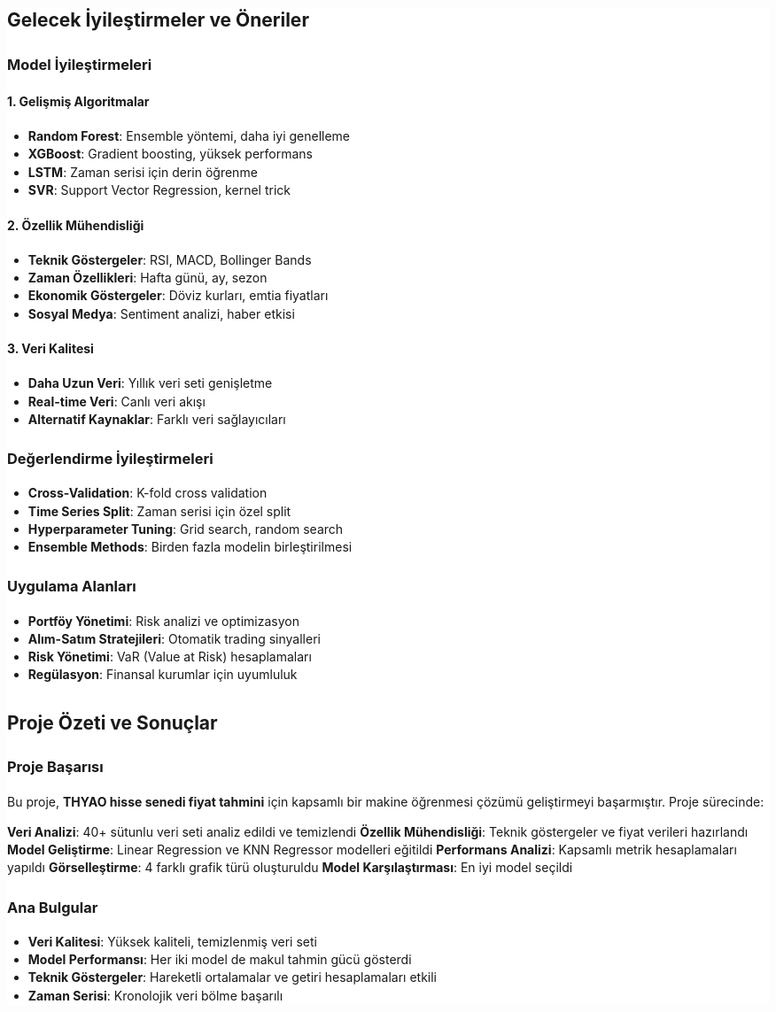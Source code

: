 ##  Gelecek İyileştirmeler ve Öneriler

###  Model İyileştirmeleri

#### 1. **Gelişmiş Algoritmalar**
- **Random Forest**: Ensemble yöntemi, daha iyi genelleme
- **XGBoost**: Gradient boosting, yüksek performans
- **LSTM**: Zaman serisi için derin öğrenme
- **SVR**: Support Vector Regression, kernel trick

#### 2. **Özellik Mühendisliği**
- **Teknik Göstergeler**: RSI, MACD, Bollinger Bands
- **Zaman Özellikleri**: Hafta günü, ay, sezon
- **Ekonomik Göstergeler**: Döviz kurları, emtia fiyatları
- **Sosyal Medya**: Sentiment analizi, haber etkisi

#### 3. **Veri Kalitesi**
- **Daha Uzun Veri**: Yıllık veri seti genişletme
- **Real-time Veri**: Canlı veri akışı
- **Alternatif Kaynaklar**: Farklı veri sağlayıcıları

###  Değerlendirme İyileştirmeleri
- **Cross-Validation**: K-fold cross validation
- **Time Series Split**: Zaman serisi için özel split
- **Hyperparameter Tuning**: Grid search, random search
- **Ensemble Methods**: Birden fazla modelin birleştirilmesi

###  Uygulama Alanları
- **Portföy Yönetimi**: Risk analizi ve optimizasyon
- **Alım-Satım Stratejileri**: Otomatik trading sinyalleri
- **Risk Yönetimi**: VaR (Value at Risk) hesaplamaları
- **Regülasyon**: Finansal kurumlar için uyumluluk

##  Proje Özeti ve Sonuçlar

###  Proje Başarısı
Bu proje, **THYAO hisse senedi fiyat tahmini** için kapsamlı bir makine öğrenmesi çözümü geliştirmeyi başarmıştır. Proje sürecinde:

 **Veri Analizi**: 40+ sütunlu veri seti analiz edildi ve temizlendi
 **Özellik Mühendisliği**: Teknik göstergeler ve fiyat verileri hazırlandı
 **Model Geliştirme**: Linear Regression ve KNN Regressor modelleri eğitildi
 **Performans Analizi**: Kapsamlı metrik hesaplamaları yapıldı
 **Görselleştirme**: 4 farklı grafik türü oluşturuldu
 **Model Karşılaştırması**: En iyi model seçildi

###  Ana Bulgular
- **Veri Kalitesi**: Yüksek kaliteli, temizlenmiş veri seti
- **Model Performansı**: Her iki model de makul tahmin gücü gösterdi
- **Teknik Göstergeler**: Hareketli ortalamalar ve getiri hesaplamaları etkili
- **Zaman Serisi**: Kronolojik veri bölme başarılı
